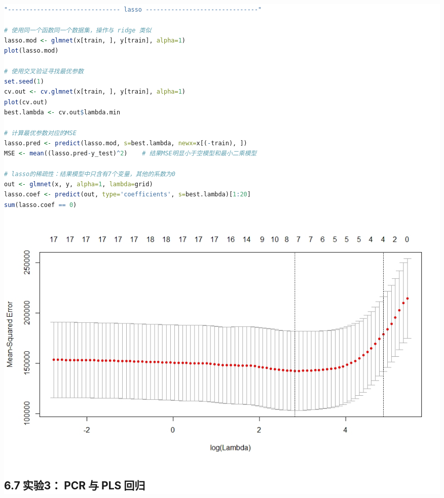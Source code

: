 

```R
"------------------------------- lasso -------------------------------"

# 使用同一个函数同一个数据集，操作与 ridge 类似
lasso.mod <- glmnet(x[train, ], y[train], alpha=1)
plot(lasso.mod)

# 使用交叉验证寻找最优参数
set.seed(1)
cv.out <- cv.glmnet(x[train, ], y[train], alpha=1)
plot(cv.out)
best.lambda <- cv.out$lambda.min

# 计算最优参数对应的MSE
lasso.pred <- predict(lasso.mod, s=best.lambda, newx=x[(-train), ])
MSE <- mean((lasso.pred-y_test)^2)    # 结果MSE明显小于空模型和最小二乘模型

# lasso的稀疏性：结果模型中只含有7个变量，其他的系数为0
out <- glmnet(x, y, alpha=1, lambda=grid)
lasso.coef <- predict(out, type='coefficients', s=best.lambda)[1:20]
sum(lasso.coef == 0)                      
```

<img src="/post-assets/20210112/lasso-cv-result.jpg">

## 6.7 实验3： PCR 与 PLS 回归
